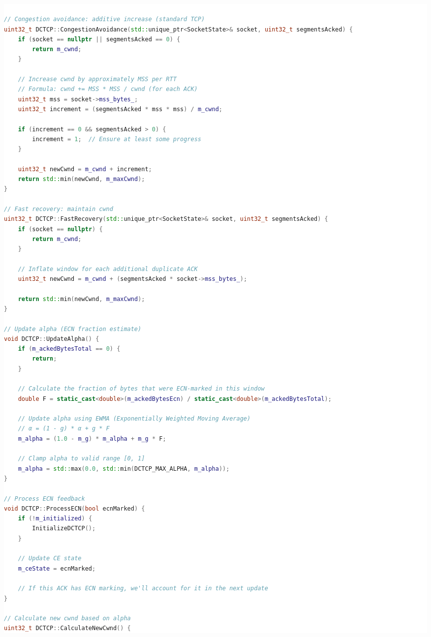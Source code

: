 ```cpp

// Congestion avoidance: additive increase (standard TCP)
uint32_t DCTCP::CongestionAvoidance(std::unique_ptr<SocketState>& socket, uint32_t segmentsAcked) {
    if (socket == nullptr || segmentsAcked == 0) {
        return m_cwnd;
    }

    // Increase cwnd by approximately MSS per RTT
    // Formula: cwnd += MSS * MSS / cwnd (for each ACK)
    uint32_t mss = socket->mss_bytes_;
    uint32_t increment = (segmentsAcked * mss * mss) / m_cwnd;
    
    if (increment == 0 && segmentsAcked > 0) {
        increment = 1;  // Ensure at least some progress
    }

    uint32_t newCwnd = m_cwnd + increment;
    return std::min(newCwnd, m_maxCwnd);
}

// Fast recovery: maintain cwnd
uint32_t DCTCP::FastRecovery(std::unique_ptr<SocketState>& socket, uint32_t segmentsAcked) {
    if (socket == nullptr) {
        return m_cwnd;
    }

    // Inflate window for each additional duplicate ACK
    uint32_t newCwnd = m_cwnd + (segmentsAcked * socket->mss_bytes_);
    
    return std::min(newCwnd, m_maxCwnd);
}

// Update alpha (ECN fraction estimate)
void DCTCP::UpdateAlpha() {
    if (m_ackedBytesTotal == 0) {
        return;
    }
    
    // Calculate the fraction of bytes that were ECN-marked in this window
    double F = static_cast<double>(m_ackedBytesEcn) / static_cast<double>(m_ackedBytesTotal);
    
    // Update alpha using EWMA (Exponentially Weighted Moving Average)
    // α = (1 - g) * α + g * F
    m_alpha = (1.0 - m_g) * m_alpha + m_g * F;
    
    // Clamp alpha to valid range [0, 1]
    m_alpha = std::max(0.0, std::min(DCTCP_MAX_ALPHA, m_alpha));
}

// Process ECN feedback
void DCTCP::ProcessECN(bool ecnMarked) {
    if (!m_initialized) {
        InitializeDCTCP();
    }
    
    // Update CE state
    m_ceState = ecnMarked;
    
    // If this ACK has ECN marking, we'll account for it in the next update
}

// Calculate new cwnd based on alpha
uint32_t DCTCP::CalculateNewCwnd() {
```